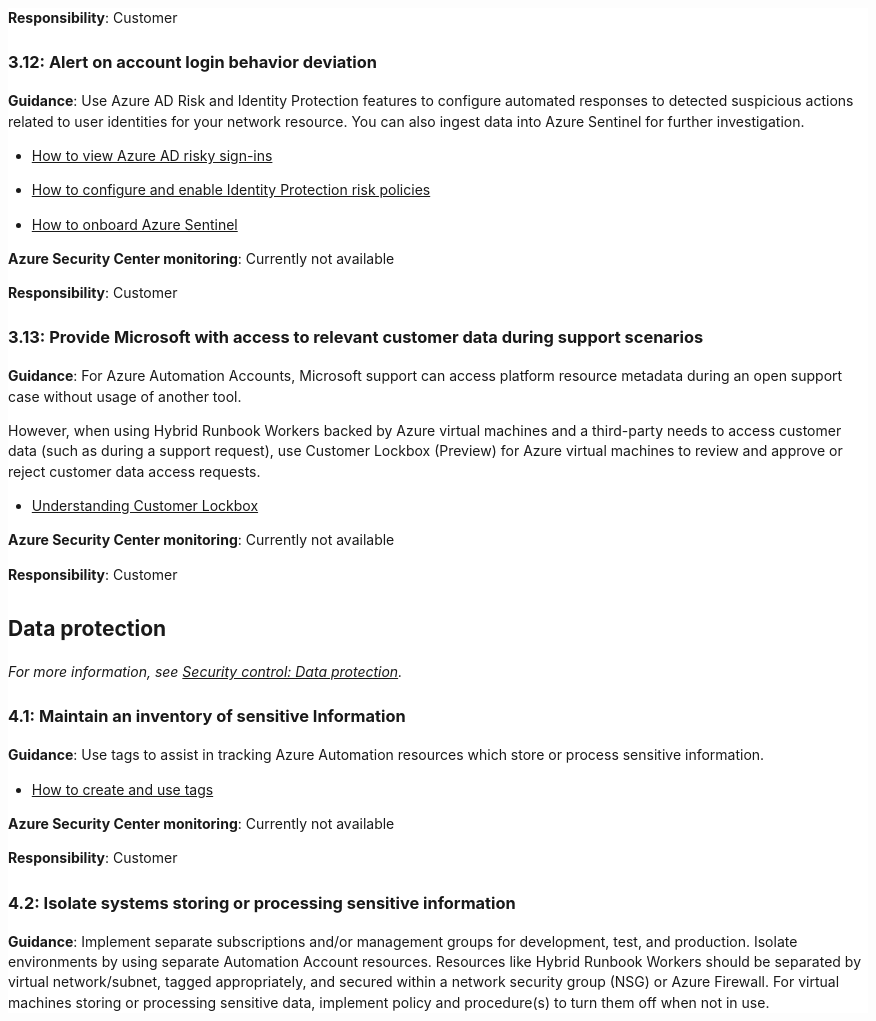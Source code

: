 **Responsibility**: Customer

### 3.12: Alert on account login behavior deviation

**Guidance**: Use Azure AD Risk and Identity Protection features to configure automated responses to detected suspicious actions related to user identities for your network resource. You can also ingest data into Azure Sentinel for further investigation.

* [How to view Azure AD risky sign-ins](../active-directory/identity-protection/overview-identity-protection.md)

* [How to configure and enable Identity Protection risk policies](../active-directory/identity-protection/howto-identity-protection-configure-risk-policies.md)

* [How to onboard Azure Sentinel](../sentinel/quickstart-onboard.md)

**Azure Security Center monitoring**: Currently not available

**Responsibility**: Customer

### 3.13: Provide Microsoft with access to relevant customer data during support scenarios

**Guidance**: For Azure Automation Accounts, Microsoft support can access platform resource metadata during an open support case without usage of another tool.

However, when using Hybrid Runbook Workers backed by Azure virtual machines and a third-party needs to access customer data (such as during a support request), use Customer Lockbox (Preview) for Azure virtual machines to review and approve or reject customer data access requests.

* [Understanding Customer Lockbox](../security/fundamentals/customer-lockbox-overview.md)

**Azure Security Center monitoring**: Currently not available

**Responsibility**: Customer

## Data protection

*For more information, see [Security control: Data protection](../security/benchmarks/security-control-data-protection.md).*

### 4.1: Maintain an inventory of sensitive Information

**Guidance**: Use tags to assist in tracking Azure Automation resources which store or process sensitive information.

* [How to create and use tags](../azure-resource-manager/management/tag-resources.md)

**Azure Security Center monitoring**: Currently not available

**Responsibility**: Customer

### 4.2: Isolate systems storing or processing sensitive information

**Guidance**: Implement separate subscriptions and/or management groups for development, test, and production. Isolate environments by using separate Automation Account resources. Resources like Hybrid Runbook Workers should be separated by virtual network/subnet, tagged appropriately, and secured within a network security group (NSG) or Azure Firewall. For virtual machines storing or processing sensitive data, implement policy and procedure(s) to turn them off when not in use.
